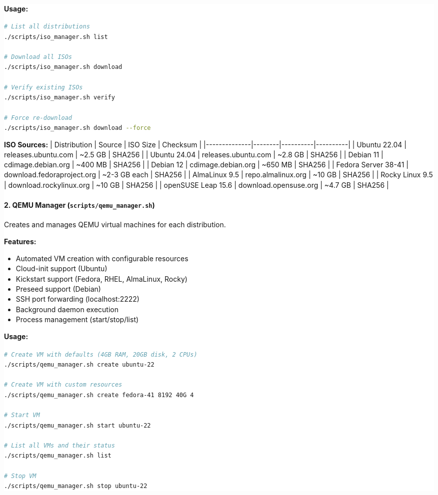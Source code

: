 **Usage:**
```bash
# List all distributions
./scripts/iso_manager.sh list

# Download all ISOs
./scripts/iso_manager.sh download

# Verify existing ISOs
./scripts/iso_manager.sh verify

# Force re-download
./scripts/iso_manager.sh download --force
```

**ISO Sources:**
| Distribution | Source | ISO Size | Checksum |
|--------------|--------|----------|----------|
| Ubuntu 22.04 | releases.ubuntu.com | ~2.5 GB | SHA256 |
| Ubuntu 24.04 | releases.ubuntu.com | ~2.8 GB | SHA256 |
| Debian 11 | cdimage.debian.org | ~400 MB | SHA256 |
| Debian 12 | cdimage.debian.org | ~650 MB | SHA256 |
| Fedora Server 38-41 | download.fedoraproject.org | ~2-3 GB each | SHA256 |
| AlmaLinux 9.5 | repo.almalinux.org | ~10 GB | SHA256 |
| Rocky Linux 9.5 | download.rockylinux.org | ~10 GB | SHA256 |
| openSUSE Leap 15.6 | download.opensuse.org | ~4.7 GB | SHA256 |

#### 2. QEMU Manager (`scripts/qemu_manager.sh`)

Creates and manages QEMU virtual machines for each distribution.

**Features:**
- Automated VM creation with configurable resources
- Cloud-init support (Ubuntu)
- Kickstart support (Fedora, RHEL, AlmaLinux, Rocky)
- Preseed support (Debian)
- SSH port forwarding (localhost:2222)
- Background daemon execution
- Process management (start/stop/list)

**Usage:**
```bash
# Create VM with defaults (4GB RAM, 20GB disk, 2 CPUs)
./scripts/qemu_manager.sh create ubuntu-22

# Create VM with custom resources
./scripts/qemu_manager.sh create fedora-41 8192 40G 4

# Start VM
./scripts/qemu_manager.sh start ubuntu-22

# List all VMs and their status
./scripts/qemu_manager.sh list

# Stop VM
./scripts/qemu_manager.sh stop ubuntu-22
```

